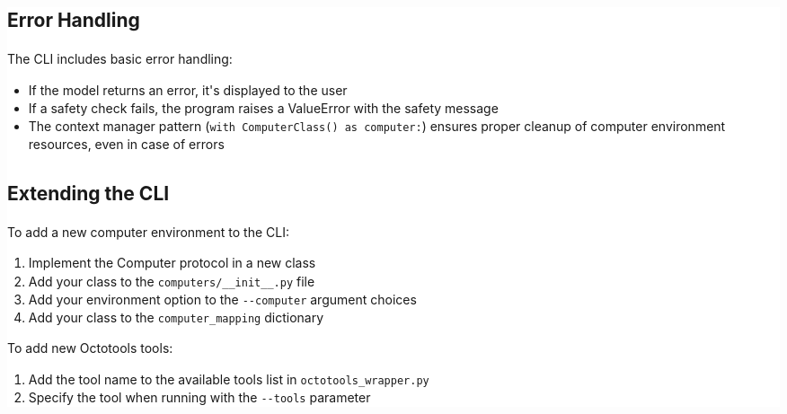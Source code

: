 ## Error Handling

The CLI includes basic error handling:
- If the model returns an error, it's displayed to the user
- If a safety check fails, the program raises a ValueError with the safety message
- The context manager pattern (`with ComputerClass() as computer:`) ensures proper cleanup of computer environment resources, even in case of errors

## Extending the CLI

To add a new computer environment to the CLI:

1. Implement the Computer protocol in a new class
2. Add your class to the `computers/__init__.py` file
3. Add your environment option to the `--computer` argument choices
4. Add your class to the `computer_mapping` dictionary 

To add new Octotools tools:

1. Add the tool name to the available tools list in `octotools_wrapper.py`
2. Specify the tool when running with the `--tools` parameter 